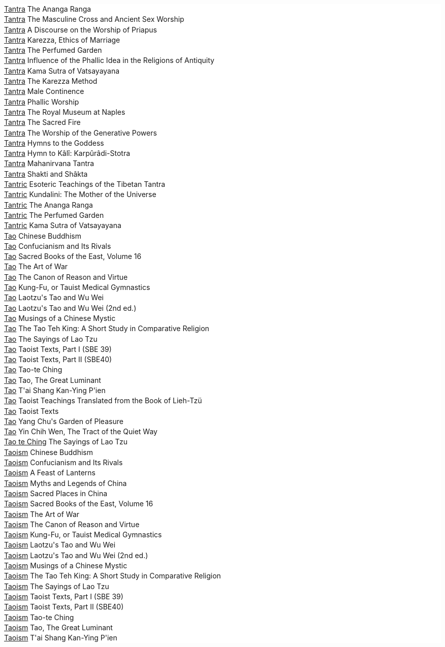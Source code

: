  <a href="../sex/ar/index.htm">Tantra</a> The Ananga Ranga<br>
 <a href="../sex/asw/index.htm">Tantra</a> The Masculine Cross and Ancient Sex Worship<br>
 <a href="../sex/dwp/index.htm">Tantra</a> A Discourse on the Worship of Priapus<br>
 <a href="../sex/eom/index.htm">Tantra</a> Karezza, Ethics of Marriage<br>
 <a href="../sex/garden/index.htm">Tantra</a> The Perfumed Garden<br>
 <a href="../sex/ipi/index.htm">Tantra</a> Influence of the Phallic Idea in the Religions of Antiquity<br>
 <a href="../sex/kama/index.htm">Tantra</a> Kama Sutra of Vatsayayana<br>
 <a href="../sex/krz/index.htm">Tantra</a> The Karezza Method<br>
 <a href="../sex/mc/index.htm">Tantra</a> Male Continence<br>
 <a href="../sex/pw/pw.htm">Tantra</a> Phallic Worship<br>
 <a href="../sex/rmn/index.htm">Tantra</a> The Royal Museum at Naples<br>
 <a href="../sex/tsf/index.htm">Tantra</a> The Sacred Fire<br>
 <a href="../sex/wgp/index.htm">Tantra</a> The Worship of the Generative Powers<br>
 <a href="../tantra/htg/index.htm">Tantra</a> Hymns to the Goddess<br>
 <a href="../tantra/htk/index.htm">Tantra</a> Hymn to Kâlî: Karpûrâdi-Stotra<br>
 <a href="../tantra/maha/index.htm">Tantra</a> Mahanirvana Tantra<br>
 <a href="../tantra/sas/index.htm">Tantra</a> Shakti and Shâkta<br>
 <a href="../bud/ettt/index.htm">Tantric</a> Esoteric Teachings of the Tibetan Tantra<br>
 <a href="../hin/kmu/index.htm">Tantric</a> Kundalini: The Mother of the Universe<br>
 <a href="../sex/ar/index.htm">Tantric</a> The Ananga Ranga<br>
 <a href="../sex/garden/index.htm">Tantric</a> The Perfumed Garden<br>
 <a href="../sex/kama/index.htm">Tantric</a> Kama Sutra of Vatsayayana<br>
 <a href="../bud/cbu/index.htm">Tao</a> Chinese Buddhism<br>
 <a href="../cfu/cair/index.htm">Tao</a> Confucianism and Its Rivals<br>
 <a href="../ich/index.htm">Tao</a> Sacred Books of the East, Volume 16<br>
 <a href="../tao/aow/index.htm">Tao</a> The Art of War<br>
 <a href="../tao/crv/index.htm">Tao</a> The Canon of Reason and Virtue<br>
 <a href="../tao/kfu/index.htm">Tao</a> Kung-Fu, or Tauist Medical Gymnastics<br>
 <a href="../tao/ltw/index.htm">Tao</a> Laotzu's Tao and Wu Wei<br>
 <a href="../tao/ltw2/index.htm">Tao</a> Laotzu's Tao and Wu Wei (2nd ed.)<br>
 <a href="../tao/mcm/index.htm">Tao</a> Musings of a Chinese Mystic<br>
 <a href="../tao/mt/index.htm">Tao</a> The Tao Teh King: A Short Study in Comparative Religion<br>
 <a href="../tao/salt/index.htm">Tao</a> The Sayings of Lao Tzu<br>
 <a href="../tao/sbe39/index.htm">Tao</a> Taoist Texts, Part I (SBE 39)<br>
 <a href="../tao/sbe40/index.htm">Tao</a> Taoist Texts, Part II (SBE40) <br>
 <a href="../tao/taote.htm">Tao</a> Tao-te Ching<br>
 <a href="../tao/tgl/index.htm">Tao</a> Tao, The Great Luminant<br>
 <a href="../tao/ts/index.htm">Tao</a> T'ai Shang Kan-Ying P'ien<br>
 <a href="../tao/tt/index.htm">Tao</a> Taoist Teachings Translated from the Book of Lieh-Tzü<br>
 <a href="../tao/ttx/index.htm">Tao</a> Taoist Texts<br>
 <a href="../tao/ycgp/index.htm">Tao</a> Yang Chu's Garden of Pleasure<br>
 <a href="../tao/ycw/index.htm">Tao</a> Yin Chih Wen, The Tract of the Quiet Way<br>
 <a href="../tao/salt/index.htm">Tao te Ching</a> The Sayings of Lao Tzu<br>
 <a href="../bud/cbu/index.htm">Taoism</a> Chinese Buddhism<br>
 <a href="../cfu/cair/index.htm">Taoism</a> Confucianism and Its Rivals<br>
 <a href="../cfu/fol/index.htm">Taoism</a> A Feast of Lanterns<br>
 <a href="../cfu/mlc/index.htm">Taoism</a> Myths and Legends of China<br>
 <a href="../cfu/spc/index.htm">Taoism</a> Sacred Places in China<br>
 <a href="../ich/index.htm">Taoism</a> Sacred Books of the East, Volume 16<br>
 <a href="../tao/aow/index.htm">Taoism</a> The Art of War<br>
 <a href="../tao/crv/index.htm">Taoism</a> The Canon of Reason and Virtue<br>
 <a href="../tao/kfu/index.htm">Taoism</a> Kung-Fu, or Tauist Medical Gymnastics<br>
 <a href="../tao/ltw/index.htm">Taoism</a> Laotzu's Tao and Wu Wei<br>
 <a href="../tao/ltw2/index.htm">Taoism</a> Laotzu's Tao and Wu Wei (2nd ed.)<br>
 <a href="../tao/mcm/index.htm">Taoism</a> Musings of a Chinese Mystic<br>
 <a href="../tao/mt/index.htm">Taoism</a> The Tao Teh King: A Short Study in Comparative Religion<br>
 <a href="../tao/salt/index.htm">Taoism</a> The Sayings of Lao Tzu<br>
 <a href="../tao/sbe39/index.htm">Taoism</a> Taoist Texts, Part I (SBE 39)<br>
 <a href="../tao/sbe40/index.htm">Taoism</a> Taoist Texts, Part II (SBE40) <br>
 <a href="../tao/taote.htm">Taoism</a> Tao-te Ching<br>
 <a href="../tao/tgl/index.htm">Taoism</a> Tao, The Great Luminant<br>
 <a href="../tao/ts/index.htm">Taoism</a> T'ai Shang Kan-Ying P'ien<br>